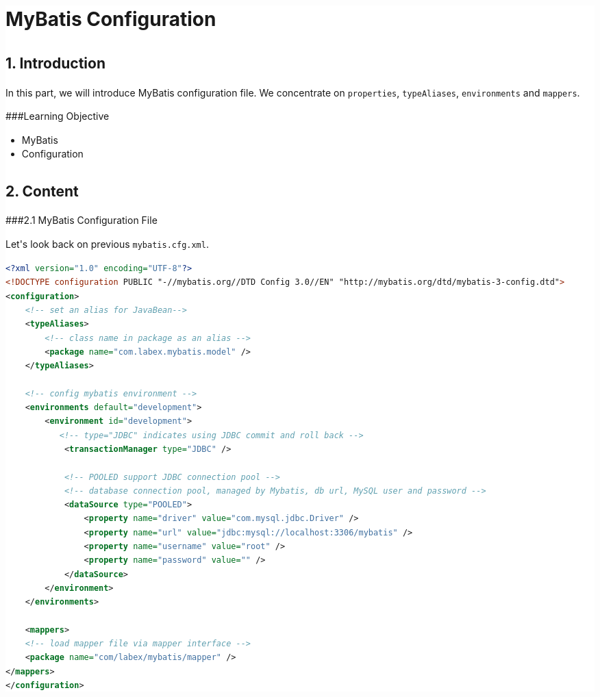 # MyBatis Configuration

## 1. Introduction

In this part, we will introduce MyBatis configuration file.  We concentrate on `properties`, `typeAliases`, `environments` and `mappers`.

###Learning Objective

- MyBatis
- Configuration

## 2. Content

###2.1 MyBatis Configuration File

Let's look back on previous `mybatis.cfg.xml`.

```xml
<?xml version="1.0" encoding="UTF-8"?>
<!DOCTYPE configuration PUBLIC "-//mybatis.org//DTD Config 3.0//EN" "http://mybatis.org/dtd/mybatis-3-config.dtd">
<configuration>    
    <!-- set an alias for JavaBean-->
    <typeAliases>
        <!-- class name in package as an alias -->
        <package name="com.labex.mybatis.model" />
	</typeAliases> 
    
    <!-- config mybatis environment -->
    <environments default="development">
        <environment id="development">
           <!-- type="JDBC" indicates using JDBC commit and roll back -->
            <transactionManager type="JDBC" />

            <!-- POOLED support JDBC connection pool -->
            <!-- database connection pool, managed by Mybatis, db url, MySQL user and password -->
            <dataSource type="POOLED">
                <property name="driver" value="com.mysql.jdbc.Driver" />
                <property name="url" value="jdbc:mysql://localhost:3306/mybatis" />
                <property name="username" value="root" />
                <property name="password" value="" />
            </dataSource>
        </environment>
    </environments> 
    
    <mappers>
    <!-- load mapper file via mapper interface -->
    <package name="com/labex/mybatis/mapper" />
</mappers>
</configuration>
```
